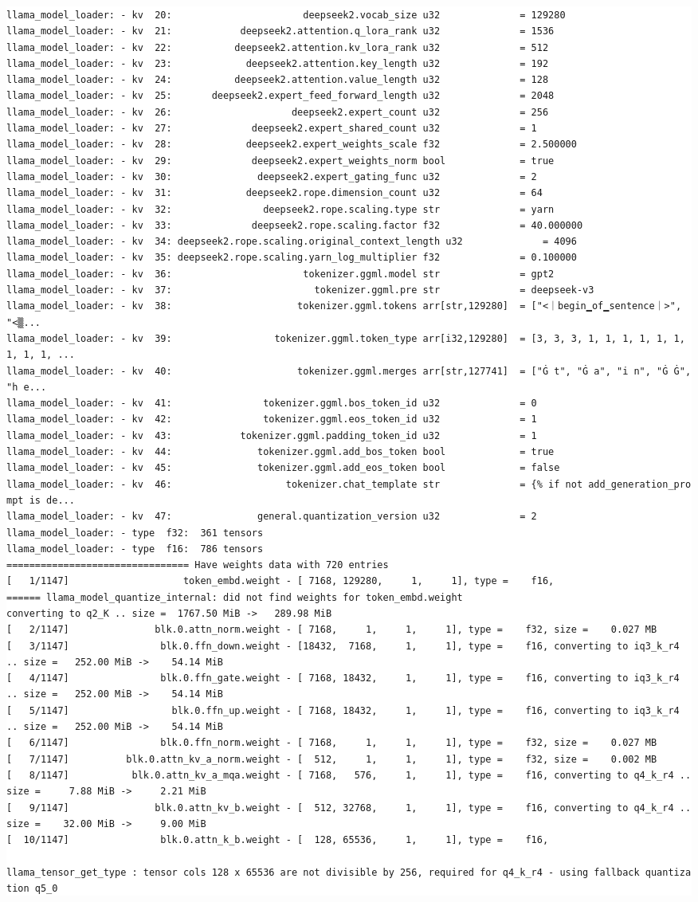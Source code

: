```
llama_model_loader: - kv  20:                       deepseek2.vocab_size u32              = 129280
llama_model_loader: - kv  21:            deepseek2.attention.q_lora_rank u32              = 1536
llama_model_loader: - kv  22:           deepseek2.attention.kv_lora_rank u32              = 512
llama_model_loader: - kv  23:             deepseek2.attention.key_length u32              = 192
llama_model_loader: - kv  24:           deepseek2.attention.value_length u32              = 128
llama_model_loader: - kv  25:       deepseek2.expert_feed_forward_length u32              = 2048
llama_model_loader: - kv  26:                     deepseek2.expert_count u32              = 256
llama_model_loader: - kv  27:              deepseek2.expert_shared_count u32              = 1
llama_model_loader: - kv  28:             deepseek2.expert_weights_scale f32              = 2.500000
llama_model_loader: - kv  29:              deepseek2.expert_weights_norm bool             = true
llama_model_loader: - kv  30:               deepseek2.expert_gating_func u32              = 2
llama_model_loader: - kv  31:             deepseek2.rope.dimension_count u32              = 64
llama_model_loader: - kv  32:                deepseek2.rope.scaling.type str              = yarn
llama_model_loader: - kv  33:              deepseek2.rope.scaling.factor f32              = 40.000000
llama_model_loader: - kv  34: deepseek2.rope.scaling.original_context_length u32              = 4096
llama_model_loader: - kv  35: deepseek2.rope.scaling.yarn_log_multiplier f32              = 0.100000
llama_model_loader: - kv  36:                       tokenizer.ggml.model str              = gpt2
llama_model_loader: - kv  37:                         tokenizer.ggml.pre str              = deepseek-v3
llama_model_loader: - kv  38:                      tokenizer.ggml.tokens arr[str,129280]  = ["<｜begin▁of▁sentence｜>", "<▒...
llama_model_loader: - kv  39:                  tokenizer.ggml.token_type arr[i32,129280]  = [3, 3, 3, 1, 1, 1, 1, 1, 1, 1, 1, 1, ...
llama_model_loader: - kv  40:                      tokenizer.ggml.merges arr[str,127741]  = ["Ġ t", "Ġ a", "i n", "Ġ Ġ", "h e...
llama_model_loader: - kv  41:                tokenizer.ggml.bos_token_id u32              = 0
llama_model_loader: - kv  42:                tokenizer.ggml.eos_token_id u32              = 1
llama_model_loader: - kv  43:            tokenizer.ggml.padding_token_id u32              = 1
llama_model_loader: - kv  44:               tokenizer.ggml.add_bos_token bool             = true
llama_model_loader: - kv  45:               tokenizer.ggml.add_eos_token bool             = false
llama_model_loader: - kv  46:                    tokenizer.chat_template str              = {% if not add_generation_prompt is de...
llama_model_loader: - kv  47:               general.quantization_version u32              = 2
llama_model_loader: - type  f32:  361 tensors
llama_model_loader: - type  f16:  786 tensors
================================ Have weights data with 720 entries
[   1/1147]                    token_embd.weight - [ 7168, 129280,     1,     1], type =    f16,
====== llama_model_quantize_internal: did not find weights for token_embd.weight
converting to q2_K .. size =  1767.50 MiB ->   289.98 MiB
[   2/1147]               blk.0.attn_norm.weight - [ 7168,     1,     1,     1], type =    f32, size =    0.027 MB
[   3/1147]                blk.0.ffn_down.weight - [18432,  7168,     1,     1], type =    f16, converting to iq3_k_r4 .. size =   252.00 MiB ->    54.14 MiB
[   4/1147]                blk.0.ffn_gate.weight - [ 7168, 18432,     1,     1], type =    f16, converting to iq3_k_r4 .. size =   252.00 MiB ->    54.14 MiB
[   5/1147]                  blk.0.ffn_up.weight - [ 7168, 18432,     1,     1], type =    f16, converting to iq3_k_r4 .. size =   252.00 MiB ->    54.14 MiB
[   6/1147]                blk.0.ffn_norm.weight - [ 7168,     1,     1,     1], type =    f32, size =    0.027 MB
[   7/1147]          blk.0.attn_kv_a_norm.weight - [  512,     1,     1,     1], type =    f32, size =    0.002 MB
[   8/1147]           blk.0.attn_kv_a_mqa.weight - [ 7168,   576,     1,     1], type =    f16, converting to q4_k_r4 .. size =     7.88 MiB ->     2.21 MiB
[   9/1147]               blk.0.attn_kv_b.weight - [  512, 32768,     1,     1], type =    f16, converting to q4_k_r4 .. size =    32.00 MiB ->     9.00 MiB
[  10/1147]                blk.0.attn_k_b.weight - [  128, 65536,     1,     1], type =    f16,

llama_tensor_get_type : tensor cols 128 x 65536 are not divisible by 256, required for q4_k_r4 - using fallback quantization q5_0
```